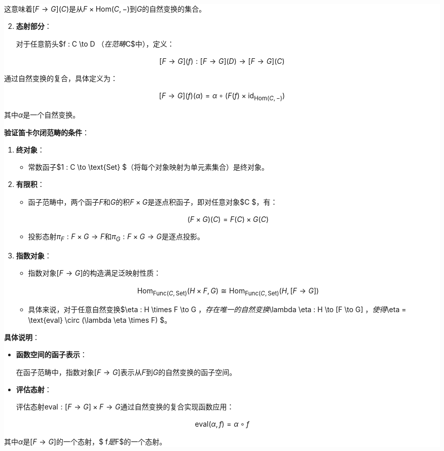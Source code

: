    这意味着$[F \to G](C)$是从$F \times \text{Hom}(C, -)$到$G$的自然变换的集合。

2. **态射部分**：
   
   对于任意箭头$f : C \to D $（在范畴$C$中），定义：
   
  $$
   [F \to G](f) : [F \to G](D) \to [F \to G](C)
  $$
   
   通过自然变换的复合，具体定义为：
   
  $$
   [F \to G](f)(\alpha) = \alpha \circ (F(f) \times \text{id}_{\text{Hom}(C, -)})
  $$
   
   其中$\alpha$是一个自然变换。

**验证笛卡尔闭范畴的条件**：

1. **终对象**：
   
   - 常数函子$1 : C \to \text{Set} $（将每个对象映射为单元素集合）是终对象。
   
2. **有限积**：
   
   - 函子范畴中，两个函子$F$和$G$的积$F \times G$是逐点积函子，即对任意对象$C $，有：
     
    $$
     (F \times G)(C) = F(C) \times G(C)
    $$
     
   - 投影态射$\pi_F : F \times G \to F$和$\pi_G : F \times G \to G$是逐点投影。
   
3. **指数对象**：
   
   - 指数对象$[F \to G]$的构造满足泛映射性质：
     
    $$
     \text{Hom}_{\text{Func}(C, \text{Set})}(H \times F, G) \cong \text{Hom}_{\text{Func}(C, \text{Set})}(H, [F \to G])
    $$
     
   - 具体来说，对于任意自然变换$\eta : H \times F \to G $，存在唯一的自然变换$\lambda \eta : H \to [F \to G] $，使得$\eta = \text{eval} \circ (\lambda \eta \times F) $。

**具体说明**：

- **函数空间的函子表示**：
  
  在函子范畴中，指数对象$[F \to G]$表示从$F$到$G$的自然变换的函子空间。
  
- **评估态射**：
  
  评估态射$\text{eval} : [F \to G] \times F \to G$通过自然变换的复合实现函数应用：
  
 $$
  \text{eval}(\alpha, f) = \alpha \circ f
 $$
  
  其中$\alpha$是$[F \to G]$的一个态射，$ f$是$F$的一个态射。
